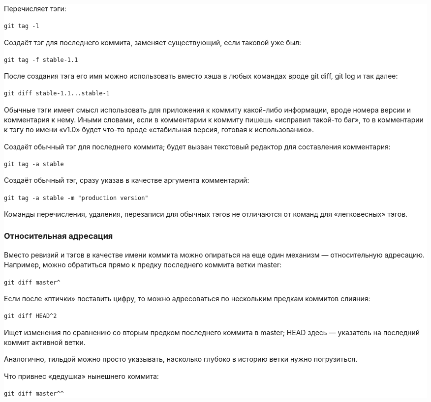 Перечисляет тэги:
```
git tag -l
```

Создаёт тэг для последнего коммита, заменяет существующий, если таковой уже был:
```
git tag -f stable-1.1
```

После создания тэга его имя можно использовать вместо хэша в любых командах
вроде git diff, git log и так далее:
```
git diff stable-1.1...stable-1
```

Обычные тэги имеет смысл использовать для приложения к коммиту какой-либо
информации, вроде номера версии и комментария к нему. Иными словами, если в
комментарии к коммиту пишешь «исправил такой-то баг», то в комментарии к тэгу по
имени «v1.0» будет что-то вроде «стабильная версия, готовая к использованию».

Создаёт обычный тэг для последнего коммита; будет вызван текстовый редактор для
составления комментария:
```
git tag -a stable
```

Создаёт обычный тэг, сразу указав в качестве аргумента комментарий:
```
git tag -a stable -m "production version"
```

Команды перечисления, удаления, перезаписи для обычных тэгов не отличаются от
команд для «легковесных» тэгов.

### Относительная адресация

Вместо ревизий и тэгов в качестве имени коммита можно опираться на еще один
механизм — относительную адресацию. Например, можно обратиться прямо к предку
последнего коммита ветки master:
```
git diff master^
```

Если после «птички» поставить цифру, то можно адресоваться по нескольким предкам
коммитов слияния:
```
git diff HEAD^2
```
Ищет изменения по сравнению со вторым предком последнего коммита в master; HEAD
здесь — указатель на последний коммит активной ветки.

Аналогично, тильдой можно просто указывать, насколько глубоко в историю ветки
нужно погрузиться.

Что привнес «дедушка» нынешнего коммита:
```
git diff master^^
```
